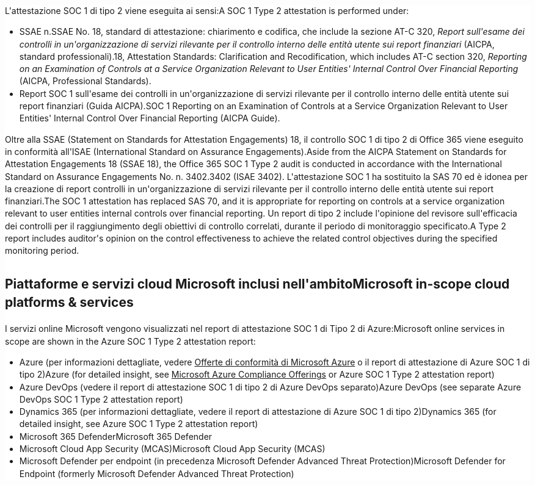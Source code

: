 <span data-ttu-id="5bba8-108">L'attestazione SOC 1 di tipo 2 viene eseguita ai sensi:</span><span class="sxs-lookup"><span data-stu-id="5bba8-108">A SOC 1 Type 2 attestation is performed under:</span></span>

- <span data-ttu-id="5bba8-109">SSAE n.</span><span class="sxs-lookup"><span data-stu-id="5bba8-109">SSAE No.</span></span> <span data-ttu-id="5bba8-110">18, standard di attestazione: chiarimento e codifica, che include la sezione AT-C 320, *Report sull'esame dei controlli in un'organizzazione di servizi rilevante per il controllo interno delle entità utente sui report finanziari* (AICPA, standard professionali).</span><span class="sxs-lookup"><span data-stu-id="5bba8-110">18, Attestation Standards: Clarification and Recodification, which includes AT-C section 320, *Reporting on an Examination of Controls at a Service Organization Relevant to User Entities' Internal Control Over Financial Reporting* (AICPA, Professional Standards).</span></span>
- <span data-ttu-id="5bba8-111">Report SOC 1 sull'esame dei controlli in un'organizzazione di servizi rilevante per il controllo interno delle entità utente sui report finanziari (Guida AICPA).</span><span class="sxs-lookup"><span data-stu-id="5bba8-111">SOC 1 Reporting on an Examination of Controls at a Service Organization Relevant to User Entities' Internal Control Over Financial Reporting (AICPA Guide).</span></span>

<span data-ttu-id="5bba8-112">Oltre alla SSAE (Statement on Standards for Attestation Engagements) 18, il controllo SOC 1 di tipo 2 di Office 365 viene eseguito in conformità all'ISAE (International Standard on Assurance Engagements).</span><span class="sxs-lookup"><span data-stu-id="5bba8-112">Aside from the AICPA Statement on Standards for Attestation Engagements 18 (SSAE 18), the Office 365 SOC 1 Type 2 audit is conducted in accordance with the International Standard on Assurance Engagements No.</span></span> <span data-ttu-id="5bba8-113">n. 3402.</span><span class="sxs-lookup"><span data-stu-id="5bba8-113">3402 (ISAE 3402).</span></span> <span data-ttu-id="5bba8-114">L'attestazione SOC 1 ha sostituito la SAS 70 ed è idonea per la creazione di report controlli in un'organizzazione di servizi rilevante per il controllo interno delle entità utente sui report finanziari.</span><span class="sxs-lookup"><span data-stu-id="5bba8-114">The SOC 1 attestation has replaced SAS 70, and it is appropriate for reporting on controls at a service organization relevant to user entities internal controls over financial reporting.</span></span> <span data-ttu-id="5bba8-115">Un report di tipo 2 include l'opinione del revisore sull'efficacia dei controlli per il raggiungimento degli obiettivi di controllo correlati, durante il periodo di monitoraggio specificato.</span><span class="sxs-lookup"><span data-stu-id="5bba8-115">A Type 2 report includes auditor's opinion on the control effectiveness to achieve the related control objectives during the specified monitoring period.</span></span>

## <a name="microsoft-in-scope-cloud-platforms--services"></a><span data-ttu-id="5bba8-116">Piattaforme e servizi cloud Microsoft inclusi nell'ambito</span><span class="sxs-lookup"><span data-stu-id="5bba8-116">Microsoft in-scope cloud platforms & services</span></span>

<span data-ttu-id="5bba8-117">I servizi online Microsoft vengono visualizzati nel report di attestazione SOC 1 di Tipo 2 di Azure:</span><span class="sxs-lookup"><span data-stu-id="5bba8-117">Microsoft online services in scope are shown in the Azure SOC 1 Type 2 attestation report:</span></span>

- <span data-ttu-id="5bba8-118">Azure (per informazioni dettagliate, vedere [Offerte di conformità di Microsoft Azure](https://azure.microsoft.com/resources/microsoft-azure-compliance-offerings/) o il report di attestazione di Azure SOC 1 di tipo 2)</span><span class="sxs-lookup"><span data-stu-id="5bba8-118">Azure (for detailed insight, see [Microsoft Azure Compliance Offerings](https://azure.microsoft.com/resources/microsoft-azure-compliance-offerings/) or Azure SOC 1 Type 2 attestation report)</span></span>
- <span data-ttu-id="5bba8-119">Azure DevOps (vedere il report di attestazione SOC 1 di tipo 2 di Azure DevOps separato)</span><span class="sxs-lookup"><span data-stu-id="5bba8-119">Azure DevOps (see separate Azure DevOps SOC 1 Type 2 attestation report)</span></span>
- <span data-ttu-id="5bba8-120">Dynamics 365 (per informazioni dettagliate, vedere il report di attestazione di Azure SOC 1 di tipo 2)</span><span class="sxs-lookup"><span data-stu-id="5bba8-120">Dynamics 365 (for detailed insight, see Azure SOC 1 Type 2 attestation report)</span></span>
- <span data-ttu-id="5bba8-121">Microsoft 365 Defender</span><span class="sxs-lookup"><span data-stu-id="5bba8-121">Microsoft 365 Defender</span></span>
- <span data-ttu-id="5bba8-122">Microsoft Cloud App Security (MCAS)</span><span class="sxs-lookup"><span data-stu-id="5bba8-122">Microsoft Cloud App Security (MCAS)</span></span>
- <span data-ttu-id="5bba8-123">Microsoft Defender per endpoint (in precedenza Microsoft Defender Advanced Threat Protection)</span><span class="sxs-lookup"><span data-stu-id="5bba8-123">Microsoft Defender for Endpoint (formerly Microsoft Defender Advanced Threat Protection)</span></span>